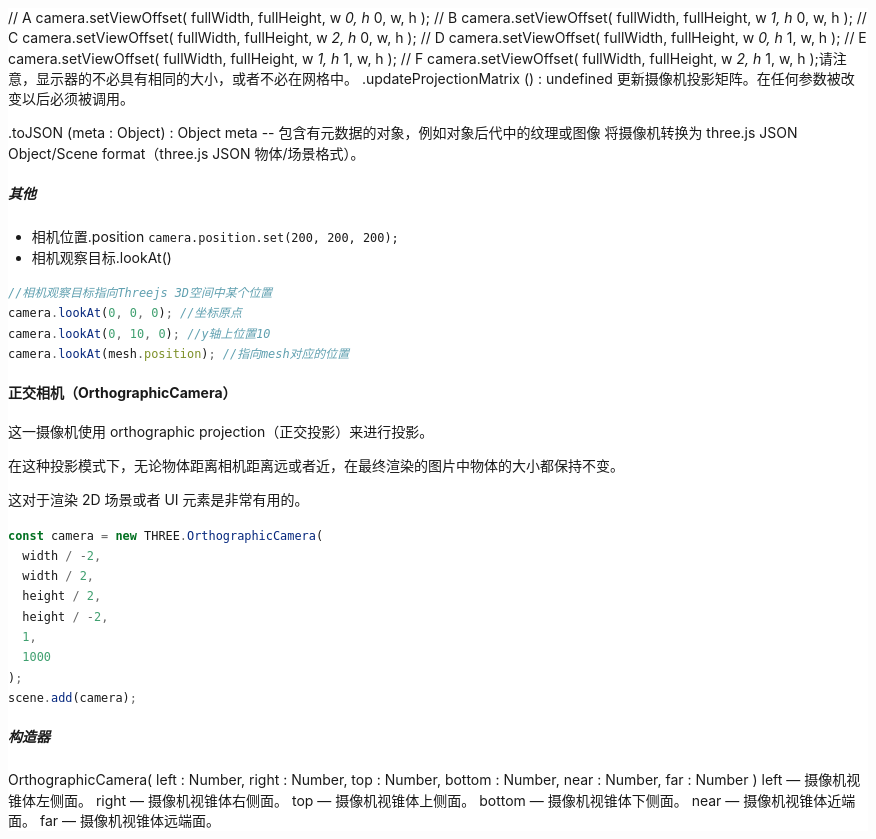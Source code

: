 // A
camera.setViewOffset( fullWidth, fullHeight, w _0, h_ 0, w, h );
// B
camera.setViewOffset( fullWidth, fullHeight, w _1, h_ 0, w, h );
// C
camera.setViewOffset( fullWidth, fullHeight, w _2, h_ 0, w, h );
// D
camera.setViewOffset( fullWidth, fullHeight, w _0, h_ 1, w, h );
// E
camera.setViewOffset( fullWidth, fullHeight, w _1, h_ 1, w, h );
// F
camera.setViewOffset( fullWidth, fullHeight, w _2, h_ 1, w, h );请注意，显示器的不必具有相同的大小，或者不必在网格中。
.updateProjectionMatrix () : undefined
更新摄像机投影矩阵。在任何参数被改变以后必须被调用。

.toJSON (meta : Object) : Object
meta -- 包含有元数据的对象，例如对象后代中的纹理或图像
将摄像机转换为 three.js JSON Object/Scene format（three.js JSON 物体/场景格式）。

##### 其他

- 相机位置.position
  `camera.position.set(200, 200, 200);`
- 相机观察目标.lookAt()

```js
//相机观察目标指向Threejs 3D空间中某个位置
camera.lookAt(0, 0, 0); //坐标原点
camera.lookAt(0, 10, 0); //y轴上位置10
camera.lookAt(mesh.position); //指向mesh对应的位置
```

#### 正交相机（OrthographicCamera）

这一摄像机使用 orthographic projection（正交投影）来进行投影。

在这种投影模式下，无论物体距离相机距离远或者近，在最终渲染的图片中物体的大小都保持不变。

这对于渲染 2D 场景或者 UI 元素是非常有用的。

```js
const camera = new THREE.OrthographicCamera(
  width / -2,
  width / 2,
  height / 2,
  height / -2,
  1,
  1000
);
scene.add(camera);
```

##### 构造器

OrthographicCamera( left : Number, right : Number, top : Number, bottom : Number, near : Number, far : Number )
left — 摄像机视锥体左侧面。
right — 摄像机视锥体右侧面。
top — 摄像机视锥体上侧面。
bottom — 摄像机视锥体下侧面。
near — 摄像机视锥体近端面。
far — 摄像机视锥体远端面。
